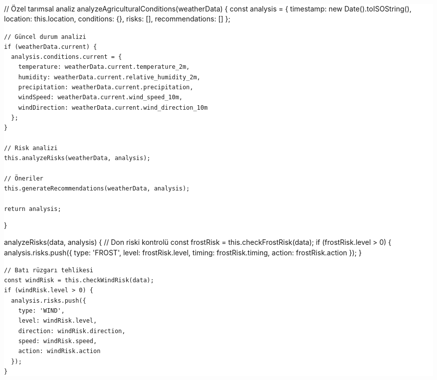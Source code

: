   // Özel tarımsal analiz
  analyzeAgriculturalConditions(weatherData) {
    const analysis = {
      timestamp: new Date().toISOString(),
      location: this.location,
      conditions: {},
      risks: [],
      recommendations: []
    };

    // Güncel durum analizi
    if (weatherData.current) {
      analysis.conditions.current = {
        temperature: weatherData.current.temperature_2m,
        humidity: weatherData.current.relative_humidity_2m,
        precipitation: weatherData.current.precipitation,
        windSpeed: weatherData.current.wind_speed_10m,
        windDirection: weatherData.current.wind_direction_10m
      };
    }

    // Risk analizi
    this.analyzeRisks(weatherData, analysis);
    
    // Öneriler
    this.generateRecommendations(weatherData, analysis);

    return analysis;
  }

  analyzeRisks(data, analysis) {
    // Don riski kontrolü
    const frostRisk = this.checkFrostRisk(data);
    if (frostRisk.level > 0) {
      analysis.risks.push({
        type: 'FROST',
        level: frostRisk.level,
        timing: frostRisk.timing,
        action: frostRisk.action
      });
    }

    // Batı rüzgarı tehlikesi
    const windRisk = this.checkWindRisk(data);
    if (windRisk.level > 0) {
      analysis.risks.push({
        type: 'WIND',
        level: windRisk.level,
        direction: windRisk.direction,
        speed: windRisk.speed,
        action: windRisk.action
      });
    }
